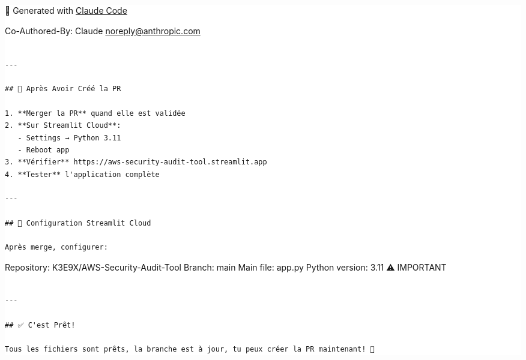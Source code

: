 🤖 Generated with [Claude Code](https://claude.com/claude-code)

Co-Authored-By: Claude <noreply@anthropic.com>
```

---

## 🎯 Après Avoir Créé la PR

1. **Merger la PR** quand elle est validée
2. **Sur Streamlit Cloud**:
   - Settings → Python 3.11
   - Reboot app
3. **Vérifier** https://aws-security-audit-tool.streamlit.app
4. **Tester** l'application complète

---

## 📌 Configuration Streamlit Cloud

Après merge, configurer:

```
Repository: K3E9X/AWS-Security-Audit-Tool
Branch: main
Main file: app.py
Python version: 3.11 ⚠️ IMPORTANT
```

---

## ✅ C'est Prêt!

Tous les fichiers sont prêts, la branche est à jour, tu peux créer la PR maintenant! 🚀

